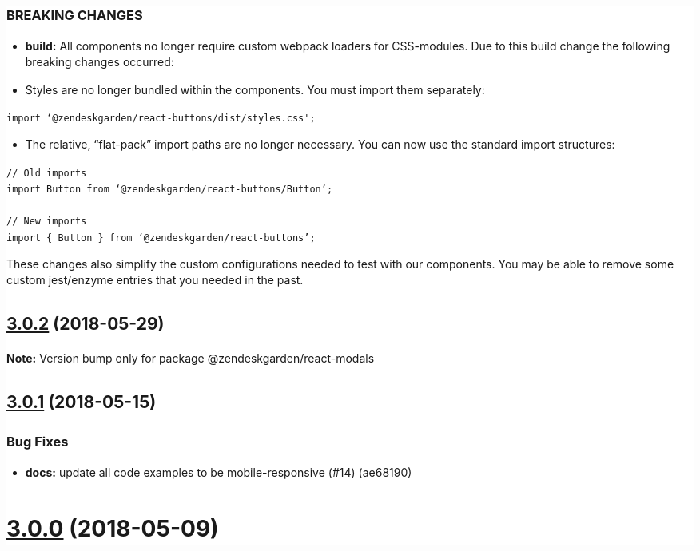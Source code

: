 ### BREAKING CHANGES

* **build:** All components no longer require custom webpack loaders for CSS-modules. Due to this build change the following breaking changes occurred:

* Styles are no longer bundled within the components. You must import them separately:

```
import ‘@zendeskgarden/react-buttons/dist/styles.css';
```

* The relative, “flat-pack” import paths are no longer necessary. You can now use the standard import structures:

```
// Old imports
import Button from ‘@zendeskgarden/react-buttons/Button’;

// New imports
import { Button } from ‘@zendeskgarden/react-buttons’;
```

These changes also simplify the custom configurations needed to test with our components. You may be able to remove some custom jest/enzyme entries that you needed in the past.




<a name="3.0.2"></a>
## [3.0.2](https://github.com/zendeskgarden/react-components/compare/@zendeskgarden/react-modals@3.0.1...@zendeskgarden/react-modals@3.0.2) (2018-05-29)




**Note:** Version bump only for package @zendeskgarden/react-modals

<a name="3.0.1"></a>
## [3.0.1](https://github.com/zendeskgarden/react-components/compare/@zendeskgarden/react-modals@3.0.0...@zendeskgarden/react-modals@3.0.1) (2018-05-15)


### Bug Fixes

* **docs:** update all code examples to be mobile-responsive ([#14](https://github.com/zendeskgarden/react-components/issues/14)) ([ae68190](https://github.com/zendeskgarden/react-components/commit/ae68190))




<a name="3.0.0"></a>
# [3.0.0](https://github.com/zendeskgarden/react-components/compare/@zendeskgarden/react-modals@2.0.0...@zendeskgarden/react-modals@3.0.0) (2018-05-09)
